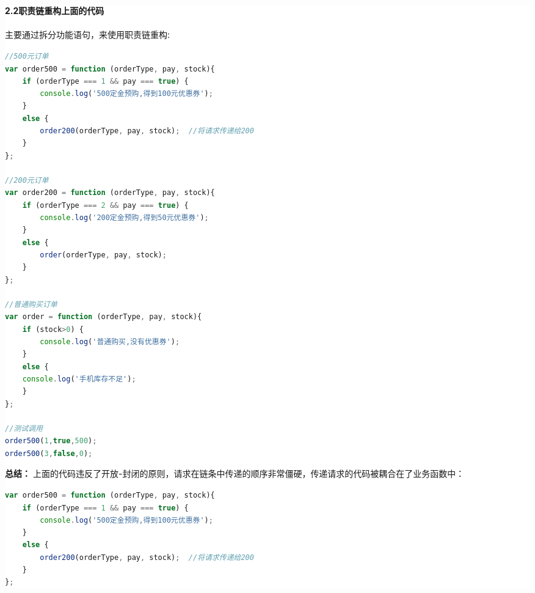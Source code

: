 #### 2.2职责链重构上面的代码

主要通过拆分功能语句，来使用职责链重构:

```javascript
//500元订单
var order500 = function (orderType, pay, stock){
    if (orderType === 1 && pay === true) {
        console.log('500定金预购,得到100元优惠券');
    }
    else {
        order200(orderType, pay, stock);  //将请求传递给200
    }
};

//200元订单
var order200 = function (orderType, pay, stock){
    if (orderType === 2 && pay === true) {
        console.log('200定金预购,得到50元优惠券');
    }
    else {
        order(orderType, pay, stock);
    }
};

//普通购买订单
var order = function (orderType, pay, stock){
    if (stock>0) {
        console.log('普通购买,没有优惠券');
    }
    else {
    console.log('手机库存不足');
    }
};

//测试调用
order500(1,true,500);
order500(3,false,0);
```

**总结：**
上面的代码违反了开放-封闭的原则，请求在链条中传递的顺序非常僵硬，传递请求的代码被耦合在了业务函数中：

```javascript
var order500 = function (orderType, pay, stock){
    if (orderType === 1 && pay === true) {
        console.log('500定金预购,得到100元优惠券');
    }
    else {
        order200(orderType, pay, stock);  //将请求传递给200
    }
};

```
